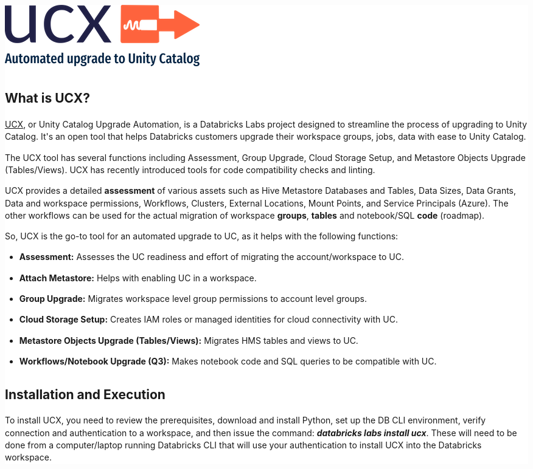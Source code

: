## <img src="logo-no-background.png" style="width:3.33333in;height:1.05208in" />

## What is UCX?

[<u>UCX</u>](https://github.com/databrickslabs/ucx), or Unity Catalog
Upgrade Automation, is a Databricks Labs project designed to streamline
the process of upgrading to Unity Catalog. It's an open tool that helps
Databricks customers upgrade their workspace groups, jobs, data with
ease to Unity Catalog.

The UCX tool has several functions including Assessment, Group Upgrade,
Cloud Storage Setup, and Metastore Objects Upgrade (Tables/Views). UCX
has recently introduced tools for code compatibility checks and linting.

UCX provides a detailed **assessment** of various assets such as Hive
Metastore Databases and Tables, Data Sizes, Data Grants, Data and
workspace permissions, Workflows, Clusters, External Locations, Mount
Points, and Service Principals (Azure). The other workflows can be used
for the actual migration of workspace **groups**, **tables** and
notebook/SQL **code** (roadmap).

So, UCX is the go-to tool for an automated upgrade to UC, as it helps
with the following functions:

- **Assessment:** Assesses the UC readiness and effort of migrating the
  account/workspace to UC.

- **Attach Metastore:** Helps with enabling UC in a workspace.

- **Group Upgrade:** Migrates workspace level group permissions to
  account level groups.

- **Cloud Storage Setup:** Creates IAM roles or managed identities for
  cloud connectivity with UC.

- **Metastore Objects Upgrade (Tables/Views):** Migrates HMS tables and
  views to UC.

- **Workflows/Notebook Upgrade (Q3):** Makes notebook code and SQL
  queries to be compatible with UC.

## Installation and Execution

To install UCX, you need to review the prerequisites, download and
install Python, set up the DB CLI environment, verify connection and
authentication to a workspace, and then issue the command: ***databricks
labs install ucx***. These will need to be done from a computer/laptop
running Databricks CLI that will use your authentication to install UCX
into the Databricks workspace.
